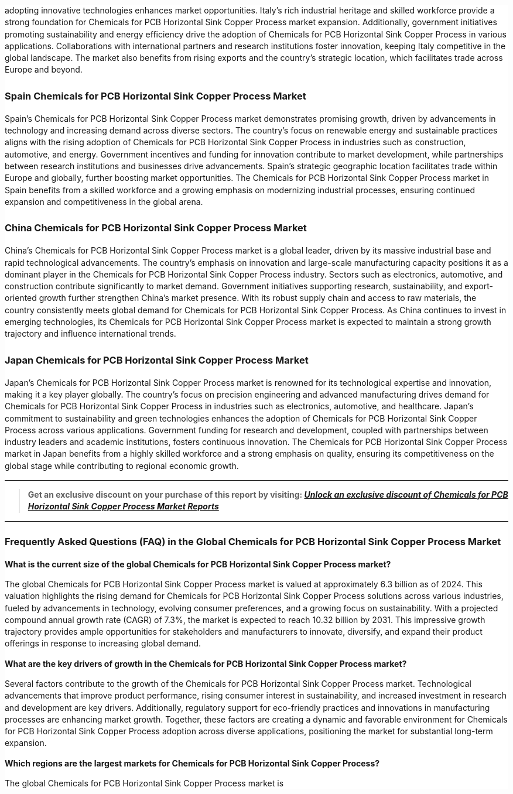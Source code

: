 adopting innovative technologies enhances market opportunities. Italy&rsquo;s rich industrial heritage and skilled workforce provide a strong foundation for Chemicals for PCB Horizontal Sink Copper Process market expansion. Additionally, government initiatives promoting sustainability and energy efficiency drive the adoption of Chemicals for PCB Horizontal Sink Copper Process in various applications. Collaborations with international partners and research institutions foster innovation, keeping Italy competitive in the global landscape. The market also benefits from rising exports and the country&rsquo;s strategic location, which facilitates trade across Europe and beyond.</p><h3>Spain Chemicals for PCB Horizontal Sink Copper Process Market</h3><p>Spain&rsquo;s Chemicals for PCB Horizontal Sink Copper Process market demonstrates promising growth, driven by advancements in technology and increasing demand across diverse sectors. The country&rsquo;s focus on renewable energy and sustainable practices aligns with the rising adoption of Chemicals for PCB Horizontal Sink Copper Process in industries such as construction, automotive, and energy. Government incentives and funding for innovation contribute to market development, while partnerships between research institutions and businesses drive advancements. Spain&rsquo;s strategic geographic location facilitates trade within Europe and globally, further boosting market opportunities. The Chemicals for PCB Horizontal Sink Copper Process market in Spain benefits from a skilled workforce and a growing emphasis on modernizing industrial processes, ensuring continued expansion and competitiveness in the global arena.</p><h3>China Chemicals for PCB Horizontal Sink Copper Process Market</h3><p>China&rsquo;s Chemicals for PCB Horizontal Sink Copper Process market is a global leader, driven by its massive industrial base and rapid technological advancements. The country&rsquo;s emphasis on innovation and large-scale manufacturing capacity positions it as a dominant player in the Chemicals for PCB Horizontal Sink Copper Process industry. Sectors such as electronics, automotive, and construction contribute significantly to market demand. Government initiatives supporting research, sustainability, and export-oriented growth further strengthen China&rsquo;s market presence. With its robust supply chain and access to raw materials, the country consistently meets global demand for Chemicals for PCB Horizontal Sink Copper Process. As China continues to invest in emerging technologies, its Chemicals for PCB Horizontal Sink Copper Process market is expected to maintain a strong growth trajectory and influence international trends.</p><h3>Japan Chemicals for PCB Horizontal Sink Copper Process Market</h3><p>Japan&rsquo;s Chemicals for PCB Horizontal Sink Copper Process market is renowned for its technological expertise and innovation, making it a key player globally. The country&rsquo;s focus on precision engineering and advanced manufacturing drives demand for Chemicals for PCB Horizontal Sink Copper Process in industries such as electronics, automotive, and healthcare. Japan&rsquo;s commitment to sustainability and green technologies enhances the adoption of Chemicals for PCB Horizontal Sink Copper Process across various applications. Government funding for research and development, coupled with partnerships between industry leaders and academic institutions, fosters continuous innovation. The Chemicals for PCB Horizontal Sink Copper Process market in Japan benefits from a highly skilled workforce and a strong emphasis on quality, ensuring its competitiveness on the global stage while contributing to regional economic growth.</p><hr /><blockquote><p><strong>Get an exclusive discount on your purchase of this report by visiting: <em><a href="://marketresearchpulse.com/ask-for-discount/117443?utm_source=Github&amp;utm_medium=025">Unlock an exclusive discount of Chemicals for PCB Horizontal Sink Copper Process Market Reports</a></em>&nbsp;</strong></p></blockquote><hr /><h3>Frequently Asked Questions (FAQ) in the Global Chemicals for PCB Horizontal Sink Copper Process Market</h3><p><strong>What is the current size of the global Chemicals for PCB Horizontal Sink Copper Process market?</strong></p><p>The global Chemicals for PCB Horizontal Sink Copper Process market is valued at approximately 6.3 billion as of 2024. This valuation highlights the rising demand for Chemicals for PCB Horizontal Sink Copper Process solutions across various industries, fueled by advancements in technology, evolving consumer preferences, and a growing focus on sustainability. With a projected compound annual growth rate (CAGR) of 7.3%, the market is expected to reach 10.32 billion by 2031. This impressive growth trajectory provides ample opportunities for stakeholders and manufacturers to innovate, diversify, and expand their product offerings in response to increasing global demand.</p><p><strong>What are the key drivers of growth in the Chemicals for PCB Horizontal Sink Copper Process market?</strong></p><p>Several factors contribute to the growth of the Chemicals for PCB Horizontal Sink Copper Process market. Technological advancements that improve product performance, rising consumer interest in sustainability, and increased investment in research and development are key drivers. Additionally, regulatory support for eco-friendly practices and innovations in manufacturing processes are enhancing market growth. Together, these factors are creating a dynamic and favorable environment for Chemicals for PCB Horizontal Sink Copper Process adoption across diverse applications, positioning the market for substantial long-term expansion.</p><p><strong>Which regions are the largest markets for Chemicals for PCB Horizontal Sink Copper Process?</strong></p><p>The global Chemicals for PCB Horizontal Sink Copper Process market is